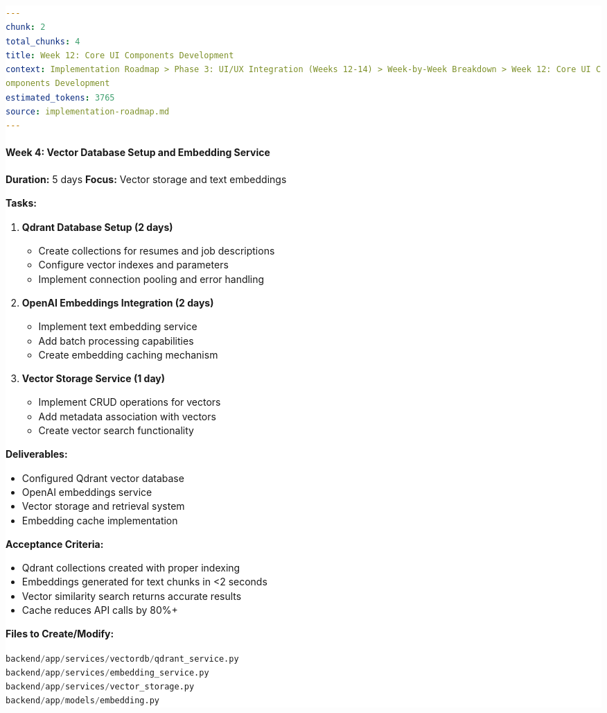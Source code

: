 ```yaml
---
chunk: 2
total_chunks: 4
title: Week 12: Core UI Components Development
context: Implementation Roadmap > Phase 3: UI/UX Integration (Weeks 12-14) > Week-by-Week Breakdown > Week 12: Core UI Components Development
estimated_tokens: 3765
source: implementation-roadmap.md
---
```




#### Week 4: Vector Database Setup and Embedding Service

**Duration:** 5 days
**Focus:** Vector storage and text embeddings

**Tasks:**

1. **Qdrant Database Setup (2 days)**
   - Create collections for resumes and job descriptions
   - Configure vector indexes and parameters
   - Implement connection pooling and error handling

2. **OpenAI Embeddings Integration (2 days)**
   - Implement text embedding service
   - Add batch processing capabilities
   - Create embedding caching mechanism

3. **Vector Storage Service (1 day)**
   - Implement CRUD operations for vectors
   - Add metadata association with vectors
   - Create vector search functionality

**Deliverables:**

- Configured Qdrant vector database
- OpenAI embeddings service
- Vector storage and retrieval system
- Embedding cache implementation

**Acceptance Criteria:**

- Qdrant collections created with proper indexing
- Embeddings generated for text chunks in <2 seconds
- Vector similarity search returns accurate results
- Cache reduces API calls by 80%+

**Files to Create/Modify:**

```python
backend/app/services/vectordb/qdrant_service.py
backend/app/services/embedding_service.py
backend/app/services/vector_storage.py
backend/app/models/embedding.py
```
